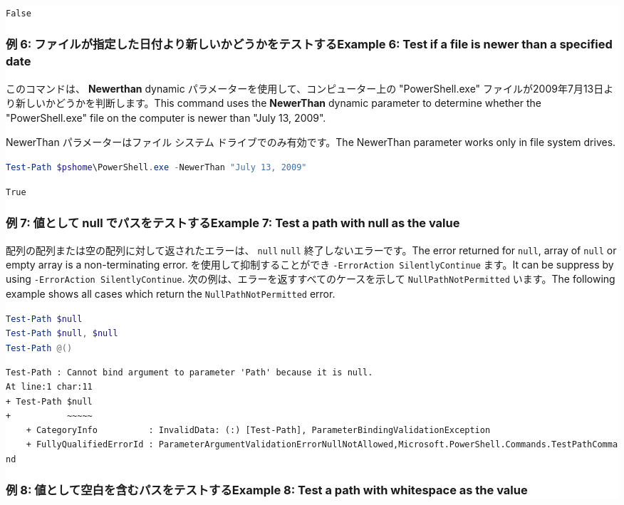 ```Output
False
```

### <span data-ttu-id="e9a5b-144">例 6: ファイルが指定した日付より新しいかどうかをテストする</span><span class="sxs-lookup"><span data-stu-id="e9a5b-144">Example 6: Test if a file is newer than a specified date</span></span>

<span data-ttu-id="e9a5b-145">このコマンドは、 **Newerthan** dynamic パラメーターを使用して、コンピューター上の "PowerShell.exe" ファイルが2009年7月13日より新しいかどうかを判断します。</span><span class="sxs-lookup"><span data-stu-id="e9a5b-145">This command uses the **NewerThan** dynamic parameter to determine whether the "PowerShell.exe" file on the computer is newer than "July 13, 2009".</span></span>

<span data-ttu-id="e9a5b-146">NewerThan パラメーターはファイル システム ドライブでのみ有効です。</span><span class="sxs-lookup"><span data-stu-id="e9a5b-146">The NewerThan parameter works only in file system drives.</span></span>

```powershell
Test-Path $pshome\PowerShell.exe -NewerThan "July 13, 2009"
```

```Output
True
```

### <span data-ttu-id="e9a5b-147">例 7: 値として null でパスをテストする</span><span class="sxs-lookup"><span data-stu-id="e9a5b-147">Example 7: Test a path with null as the value</span></span>

<span data-ttu-id="e9a5b-148">配列の配列または空の配列に対して返されたエラーは、 `null` `null` 終了しないエラーです。</span><span class="sxs-lookup"><span data-stu-id="e9a5b-148">The error returned for `null`, array of `null` or empty array is a non-terminating error.</span></span> <span data-ttu-id="e9a5b-149">を使用して抑制することができ `-ErrorAction SilentlyContinue` ます。</span><span class="sxs-lookup"><span data-stu-id="e9a5b-149">It can be suppress by using `-ErrorAction SilentlyContinue`.</span></span> <span data-ttu-id="e9a5b-150">次の例は、エラーを返すすべてのケースを示して `NullPathNotPermitted` います。</span><span class="sxs-lookup"><span data-stu-id="e9a5b-150">The following example shows all cases which return the `NullPathNotPermitted` error.</span></span>

```powershell
Test-Path $null
Test-Path $null, $null
Test-Path @()
```

```Output
Test-Path : Cannot bind argument to parameter 'Path' because it is null.
At line:1 char:11
+ Test-Path $null
+           ~~~~~
    + CategoryInfo          : InvalidData: (:) [Test-Path], ParameterBindingValidationException
    + FullyQualifiedErrorId : ParameterArgumentValidationErrorNullNotAllowed,Microsoft.PowerShell.Commands.TestPathCommand
```

### <span data-ttu-id="e9a5b-151">例 8: 値として空白を含むパスをテストする</span><span class="sxs-lookup"><span data-stu-id="e9a5b-151">Example 8: Test a path with whitespace as the value</span></span>
